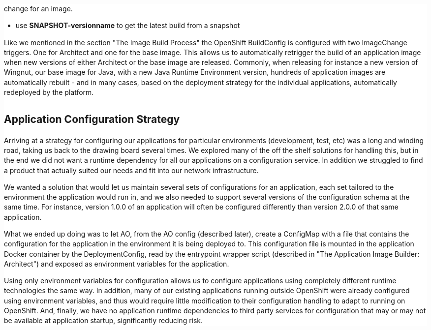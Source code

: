   change for an image.
* use **SNAPSHOT-versionname** to get the latest build from a snapshot

Like we mentioned in the section "The Image Build Process" the OpenShift BuildConfig is configured with two
ImageChange triggers. One for Architect and one for the base image. This allows us to automatically retrigger the build
of an application image when new versions of either Architect or the base image are released. Commonly, when releasing
for instance a new version of Wingnut, our base image for Java, with a new Java Runtime Environment version, hundreds of
application images are automatically rebuilt - and in many cases, based on the deployment strategy for the individual
applications, automatically redeployed by the platform.

## Application Configuration Strategy

Arriving at a strategy for configuring our applications for particular environments (development, test, etc) was a
long and winding road, taking us back to the drawing board several times. We explored many of the off the shelf
solutions for handling this, but in the end we did not want a runtime dependency for all our applications on a
configuration service. In addition we struggled to find a product that actually suited our needs and fit into our
network infrastructure.

We wanted a solution that would let us maintain several sets of configurations for an application, each set tailored
to the environment the application would run in, and we also needed to support several versions of the configuration
schema at the same time. For instance, version 1.0.0 of an application will often be configured differently than version
2.0.0 of that same application.

What we ended up doing was to let AO, from the AO config (described later), create a ConfigMap with a file that
contains the configuration for the application in the environment it is being deployed to. This configuration file is
mounted in the application Docker container by the DeploymentConfig, read by the entrypoint wrapper script
(described in "The Application Image Builder: Architect") and exposed as environment variables for the application.

Using only environment variables for configuration allows us to configure applications using completely different
runtime technologies the same way. In addition, many of our existing applications running outside OpenShift were already
configured using environment variables, and thus would require little modification to their configuration handling to
adapt to running on OpenShift. And, finally, we have no application runtime dependencies to third party services for
configuration that may or may not be available at application startup, significantly reducing risk.
